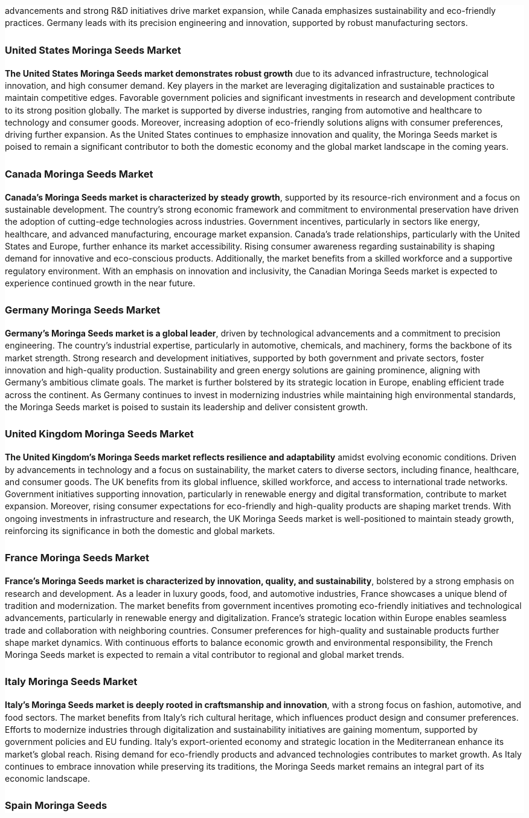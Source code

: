 advancements and strong R&amp;D initiatives drive market expansion, while Canada emphasizes sustainability and eco-friendly practices. Germany leads with its precision engineering and innovation, supported by robust manufacturing sectors.</span></em></p></blockquote><h3><strong>United States Moringa Seeds Market</strong></h3><p><strong>The United States Moringa Seeds market demonstrates robust growth</strong> due to its advanced infrastructure, technological innovation, and high consumer demand. Key players in the market are leveraging digitalization and sustainable practices to maintain competitive edges. Favorable government policies and significant investments in research and development contribute to its strong position globally. The market is supported by diverse industries, ranging from automotive and healthcare to technology and consumer goods. Moreover, increasing adoption of eco-friendly solutions aligns with consumer preferences, driving further expansion. As the United States continues to emphasize innovation and quality, the Moringa Seeds market is poised to remain a significant contributor to both the domestic economy and the global market landscape in the coming years.</p><h3><strong>Canada Moringa Seeds Market</strong></h3><p><strong>Canada&rsquo;s Moringa Seeds market is characterized by steady growth</strong>, supported by its resource-rich environment and a focus on sustainable development. The country&rsquo;s strong economic framework and commitment to environmental preservation have driven the adoption of cutting-edge technologies across industries. Government incentives, particularly in sectors like energy, healthcare, and advanced manufacturing, encourage market expansion. Canada&rsquo;s trade relationships, particularly with the United States and Europe, further enhance its market accessibility. Rising consumer awareness regarding sustainability is shaping demand for innovative and eco-conscious products. Additionally, the market benefits from a skilled workforce and a supportive regulatory environment. With an emphasis on innovation and inclusivity, the Canadian Moringa Seeds market is expected to experience continued growth in the near future.</p><h3><strong>Germany Moringa Seeds Market</strong></h3><p><strong>Germany&rsquo;s Moringa Seeds market is a global leader</strong>, driven by technological advancements and a commitment to precision engineering. The country&rsquo;s industrial expertise, particularly in automotive, chemicals, and machinery, forms the backbone of its market strength. Strong research and development initiatives, supported by both government and private sectors, foster innovation and high-quality production. Sustainability and green energy solutions are gaining prominence, aligning with Germany&rsquo;s ambitious climate goals. The market is further bolstered by its strategic location in Europe, enabling efficient trade across the continent. As Germany continues to invest in modernizing industries while maintaining high environmental standards, the Moringa Seeds market is poised to sustain its leadership and deliver consistent growth.</p><h3><strong>United Kingdom Moringa Seeds Market</strong></h3><p><strong>The United Kingdom&rsquo;s Moringa Seeds market reflects resilience and adaptability</strong> amidst evolving economic conditions. Driven by advancements in technology and a focus on sustainability, the market caters to diverse sectors, including finance, healthcare, and consumer goods. The UK benefits from its global influence, skilled workforce, and access to international trade networks. Government initiatives supporting innovation, particularly in renewable energy and digital transformation, contribute to market expansion. Moreover, rising consumer expectations for eco-friendly and high-quality products are shaping market trends. With ongoing investments in infrastructure and research, the UK Moringa Seeds market is well-positioned to maintain steady growth, reinforcing its significance in both the domestic and global markets.</p><h3><strong>France Moringa Seeds Market</strong></h3><p><strong>France&rsquo;s Moringa Seeds market is characterized by innovation, quality, and sustainability</strong>, bolstered by a strong emphasis on research and development. As a leader in luxury goods, food, and automotive industries, France showcases a unique blend of tradition and modernization. The market benefits from government incentives promoting eco-friendly initiatives and technological advancements, particularly in renewable energy and digitalization. France&rsquo;s strategic location within Europe enables seamless trade and collaboration with neighboring countries. Consumer preferences for high-quality and sustainable products further shape market dynamics. With continuous efforts to balance economic growth and environmental responsibility, the French Moringa Seeds market is expected to remain a vital contributor to regional and global market trends.</p><h3><strong>Italy Moringa Seeds Market</strong></h3><p><strong>Italy&rsquo;s Moringa Seeds market is deeply rooted in craftsmanship and innovation</strong>, with a strong focus on fashion, automotive, and food sectors. The market benefits from Italy&rsquo;s rich cultural heritage, which influences product design and consumer preferences. Efforts to modernize industries through digitalization and sustainability initiatives are gaining momentum, supported by government policies and EU funding. Italy&rsquo;s export-oriented economy and strategic location in the Mediterranean enhance its market&rsquo;s global reach. Rising demand for eco-friendly products and advanced technologies contributes to market growth. As Italy continues to embrace innovation while preserving its traditions, the Moringa Seeds market remains an integral part of its economic landscape.</p><h3><strong>Spain Moringa Seeds